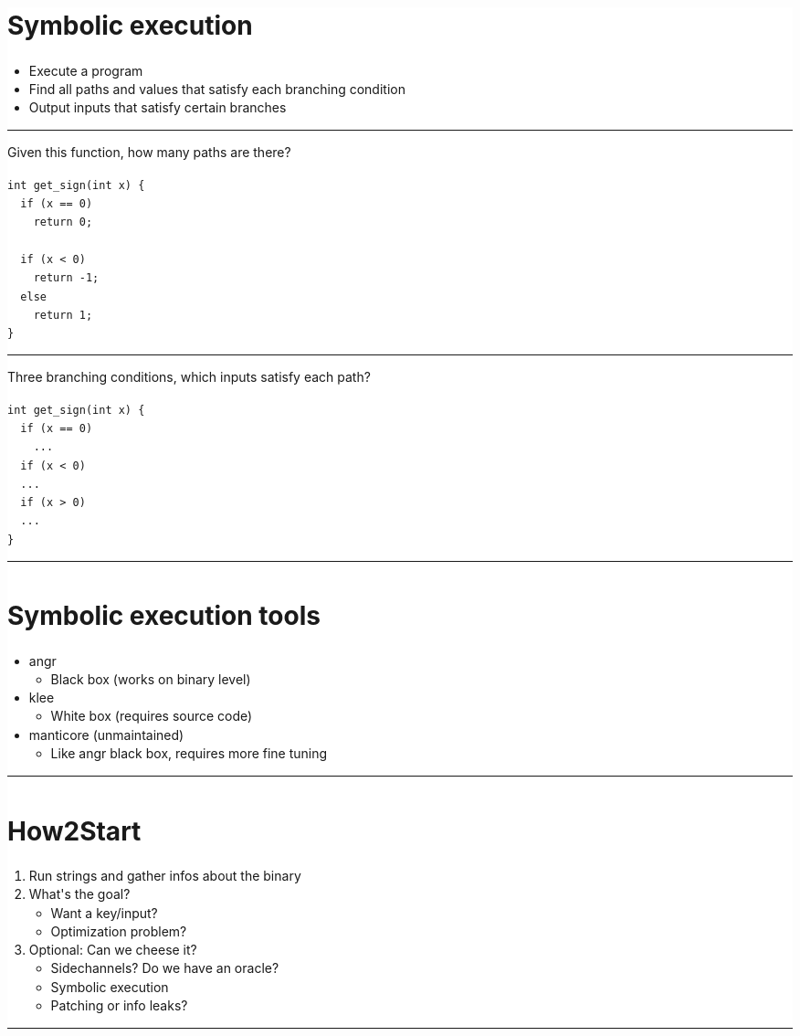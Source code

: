 
# **Symbolic execution**

- Execute a program
- Find all paths and values that satisfy each branching condition
- Output inputs that satisfy certain branches

---
Given this function, how many paths are there?

```
int get_sign(int x) {
  if (x == 0)
    return 0;

  if (x < 0)
    return -1;
  else
    return 1;
}
```

---
Three branching conditions, which inputs satisfy each path?

```
int get_sign(int x) {
  if (x == 0)
    ...
  if (x < 0)
  ...
  if (x > 0)
  ...
}
```


---

# **Symbolic execution tools**
- angr
    - Black box (works on binary level)
- klee
    - White box (requires source code)
- manticore (unmaintained)
    - Like angr black box, requires more fine tuning
---

# **How2Start**
1. Run strings and gather infos about the binary
2. What's the goal?
    - Want a key/input?
    - Optimization problem?
3. Optional: Can we cheese it?
    - Sidechannels? Do we have an oracle?
    - Symbolic execution
    - Patching or info leaks?

---